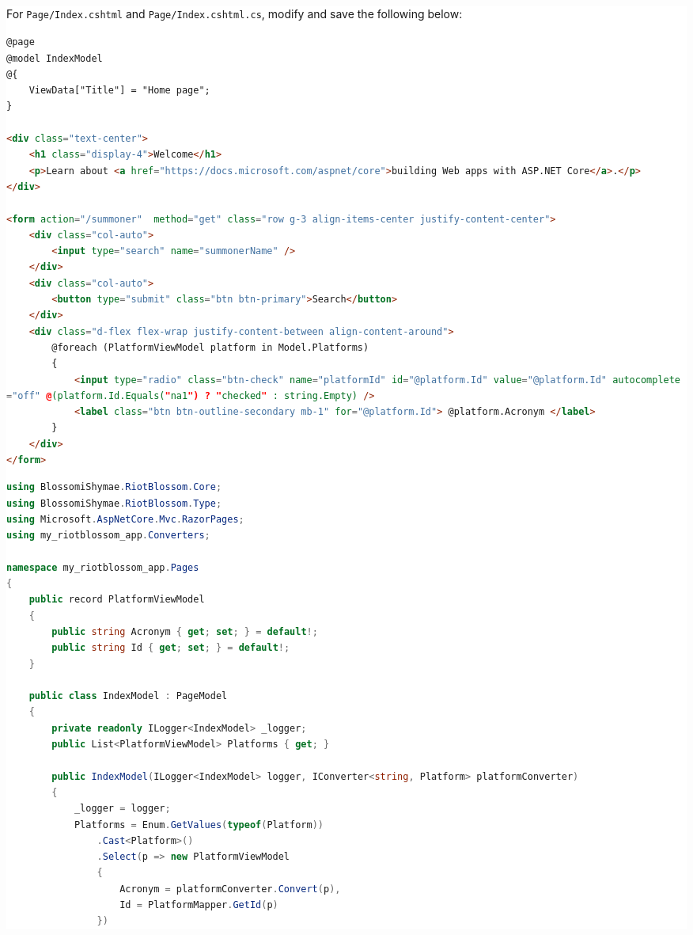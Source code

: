 For `Page/Index.cshtml` and `Page/Index.cshtml.cs`, modify and save the following 
below:

```html
@page
@model IndexModel
@{
    ViewData["Title"] = "Home page";
}

<div class="text-center">
    <h1 class="display-4">Welcome</h1>
    <p>Learn about <a href="https://docs.microsoft.com/aspnet/core">building Web apps with ASP.NET Core</a>.</p>
</div>

<form action="/summoner"  method="get" class="row g-3 align-items-center justify-content-center">
    <div class="col-auto">
        <input type="search" name="summonerName" />
    </div>
    <div class="col-auto">
        <button type="submit" class="btn btn-primary">Search</button>
    </div>
    <div class="d-flex flex-wrap justify-content-between align-content-around">
        @foreach (PlatformViewModel platform in Model.Platforms)
        {
            <input type="radio" class="btn-check" name="platformId" id="@platform.Id" value="@platform.Id" autocomplete="off" @(platform.Id.Equals("na1") ? "checked" : string.Empty) />
            <label class="btn btn-outline-secondary mb-1" for="@platform.Id"> @platform.Acronym </label>
        }
    </div>
</form>
```

```csharp
using BlossomiShymae.RiotBlossom.Core;
using BlossomiShymae.RiotBlossom.Type;
using Microsoft.AspNetCore.Mvc.RazorPages;
using my_riotblossom_app.Converters;

namespace my_riotblossom_app.Pages
{
	public record PlatformViewModel
	{
		public string Acronym { get; set; } = default!;
		public string Id { get; set; } = default!;
	}

	public class IndexModel : PageModel
	{
		private readonly ILogger<IndexModel> _logger;
		public List<PlatformViewModel> Platforms { get; }

		public IndexModel(ILogger<IndexModel> logger, IConverter<string, Platform> platformConverter)
		{
			_logger = logger;
			Platforms = Enum.GetValues(typeof(Platform))
				.Cast<Platform>()
				.Select(p => new PlatformViewModel
				{
					Acronym = platformConverter.Convert(p),
					Id = PlatformMapper.GetId(p)
				})
```